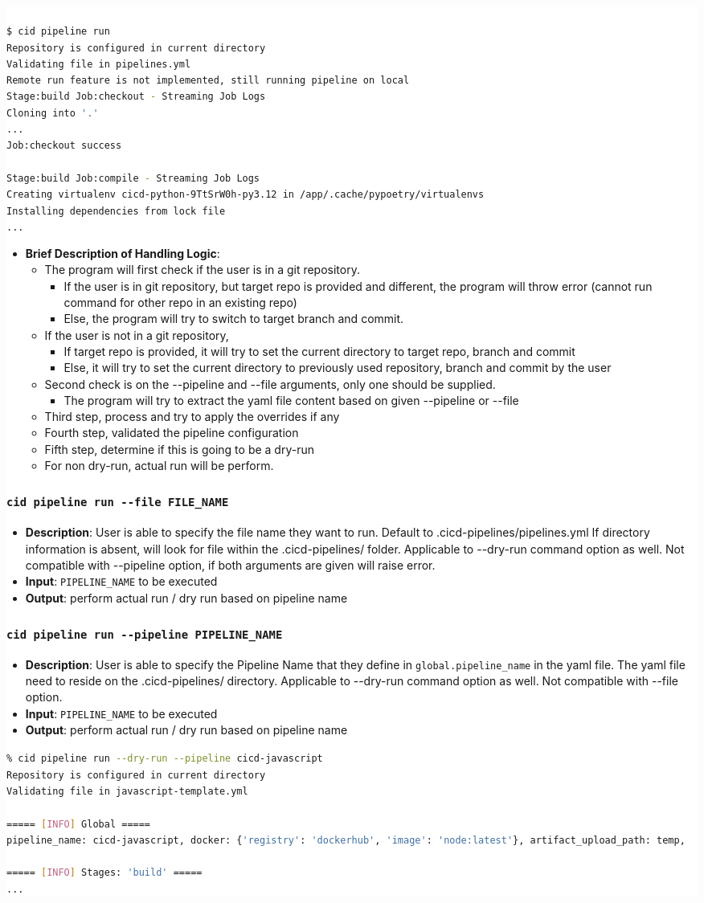 ```sh

$ cid pipeline run
Repository is configured in current directory
Validating file in pipelines.yml
Remote run feature is not implemented, still running pipeline on local
Stage:build Job:checkout - Streaming Job Logs
Cloning into '.'
...
Job:checkout success

Stage:build Job:compile - Streaming Job Logs
Creating virtualenv cicd-python-9TtSrW0h-py3.12 in /app/.cache/pypoetry/virtualenvs
Installing dependencies from lock file
...
```

- **Brief Description of Handling Logic**:
  - The program will first check if the user is in a git repository.
    - If the user is in git repository, but target repo is provided and different, the program will throw error (cannot run command for other repo in an existing repo)
    - Else, the program will try to switch to target branch and commit.
  - If the user is not in a git repository,
    - If target repo is provided, it will try to set the current directory to target repo, branch and commit
    - Else, it will try to set the current directory to previously used repository, branch and commit by the user
  - Second check is on the --pipeline and --file arguments, only one should be supplied.
    - The program will try to extract the yaml file content based on given --pipeline or --file
  - Third step, process and try to apply the overrides if any
  - Fourth step, validated the pipeline configuration
  - Fifth step, determine if this is going to be a dry-run
  - For non dry-run, actual run will be perform.

### `cid pipeline run --file FILE_NAME`

- **Description**: User is able to specify the file name they want to run. Default to .cicd-pipelines/pipelines.yml If directory information is absent, will look for file within the .cicd-pipelines/ folder. Applicable to --dry-run command option as well. Not compatible with --pipeline option, if both arguments are given will raise error.
- **Input**: `PIPELINE_NAME` to be executed
- **Output**: perform actual run / dry run based on pipeline name

### `cid pipeline run --pipeline PIPELINE_NAME`

- **Description**: User is able to specify the Pipeline Name that they define in `global.pipeline_name` in the yaml file. The yaml file need to reside on the .cicd-pipelines/ directory.
  Applicable to --dry-run command option as well. Not compatible with --file option.
- **Input**: `PIPELINE_NAME` to be executed
- **Output**: perform actual run / dry run based on pipeline name

```sh
% cid pipeline run --dry-run --pipeline cicd-javascript
Repository is configured in current directory
Validating file in javascript-template.yml

===== [INFO] Global =====
pipeline_name: cicd-javascript, docker: {'registry': 'dockerhub', 'image': 'node:latest'}, artifact_upload_path: temp,

===== [INFO] Stages: 'build' =====
...
```
